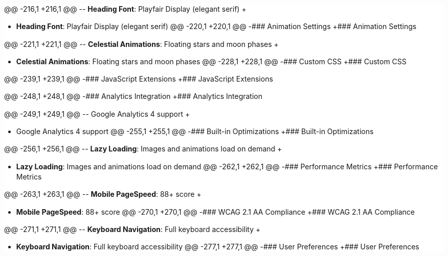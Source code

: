 @@ -216,1 +216,1 @@
-- **Heading Font**: Playfair Display (elegant serif)
+
- **Heading Font**: Playfair Display (elegant serif)
@@ -220,1 +220,1 @@
-### Animation Settings
+### Animation Settings

@@ -221,1 +221,1 @@
-- **Celestial Animations**: Floating stars and moon phases
+
- **Celestial Animations**: Floating stars and moon phases
@@ -228,1 +228,1 @@
-### Custom CSS
+### Custom CSS

@@ -239,1 +239,1 @@
-### JavaScript Extensions
+### JavaScript Extensions

@@ -248,1 +248,1 @@
-### Analytics Integration
+### Analytics Integration

@@ -249,1 +249,1 @@
-- Google Analytics 4 support
+
- Google Analytics 4 support
@@ -255,1 +255,1 @@
-### Built-in Optimizations
+### Built-in Optimizations

@@ -256,1 +256,1 @@
-- **Lazy Loading**: Images and animations load on demand
+
- **Lazy Loading**: Images and animations load on demand
@@ -262,1 +262,1 @@
-### Performance Metrics
+### Performance Metrics

@@ -263,1 +263,1 @@
-- **Mobile PageSpeed**: 88+ score
+
- **Mobile PageSpeed**: 88+ score
@@ -270,1 +270,1 @@
-### WCAG 2.1 AA Compliance
+### WCAG 2.1 AA Compliance

@@ -271,1 +271,1 @@
-- **Keyboard Navigation**: Full keyboard accessibility
+
- **Keyboard Navigation**: Full keyboard accessibility
@@ -277,1 +277,1 @@
-### User Preferences
+### User Preferences
